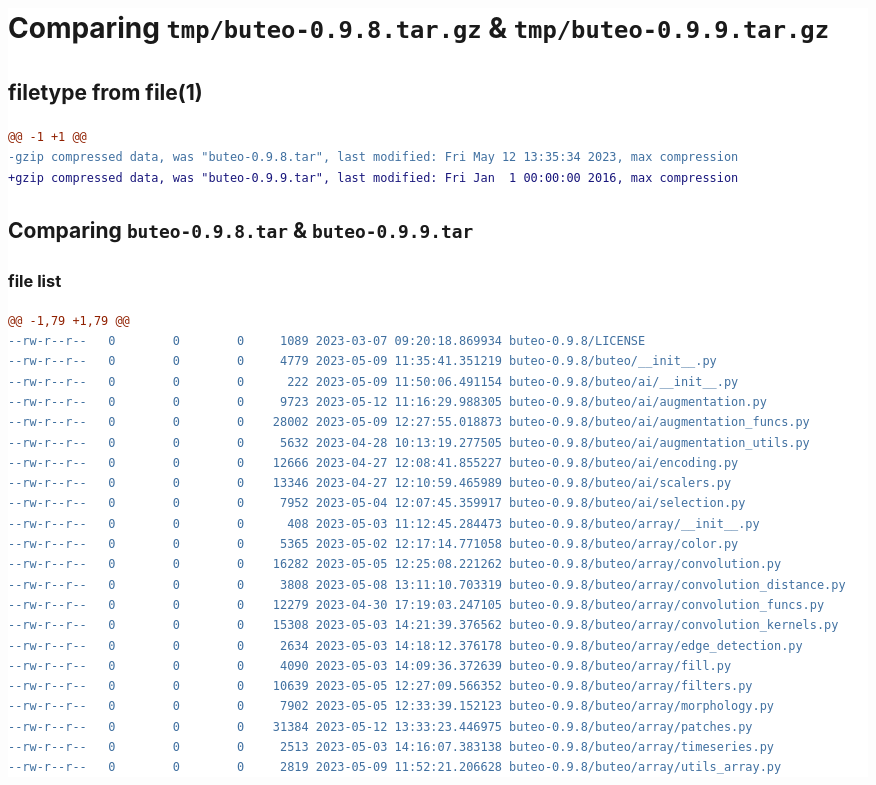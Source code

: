 # Comparing `tmp/buteo-0.9.8.tar.gz` & `tmp/buteo-0.9.9.tar.gz`

## filetype from file(1)

```diff
@@ -1 +1 @@
-gzip compressed data, was "buteo-0.9.8.tar", last modified: Fri May 12 13:35:34 2023, max compression
+gzip compressed data, was "buteo-0.9.9.tar", last modified: Fri Jan  1 00:00:00 2016, max compression
```

## Comparing `buteo-0.9.8.tar` & `buteo-0.9.9.tar`

### file list

```diff
@@ -1,79 +1,79 @@
--rw-r--r--   0        0        0     1089 2023-03-07 09:20:18.869934 buteo-0.9.8/LICENSE
--rw-r--r--   0        0        0     4779 2023-05-09 11:35:41.351219 buteo-0.9.8/buteo/__init__.py
--rw-r--r--   0        0        0      222 2023-05-09 11:50:06.491154 buteo-0.9.8/buteo/ai/__init__.py
--rw-r--r--   0        0        0     9723 2023-05-12 11:16:29.988305 buteo-0.9.8/buteo/ai/augmentation.py
--rw-r--r--   0        0        0    28002 2023-05-09 12:27:55.018873 buteo-0.9.8/buteo/ai/augmentation_funcs.py
--rw-r--r--   0        0        0     5632 2023-04-28 10:13:19.277505 buteo-0.9.8/buteo/ai/augmentation_utils.py
--rw-r--r--   0        0        0    12666 2023-04-27 12:08:41.855227 buteo-0.9.8/buteo/ai/encoding.py
--rw-r--r--   0        0        0    13346 2023-04-27 12:10:59.465989 buteo-0.9.8/buteo/ai/scalers.py
--rw-r--r--   0        0        0     7952 2023-05-04 12:07:45.359917 buteo-0.9.8/buteo/ai/selection.py
--rw-r--r--   0        0        0      408 2023-05-03 11:12:45.284473 buteo-0.9.8/buteo/array/__init__.py
--rw-r--r--   0        0        0     5365 2023-05-02 12:17:14.771058 buteo-0.9.8/buteo/array/color.py
--rw-r--r--   0        0        0    16282 2023-05-05 12:25:08.221262 buteo-0.9.8/buteo/array/convolution.py
--rw-r--r--   0        0        0     3808 2023-05-08 13:11:10.703319 buteo-0.9.8/buteo/array/convolution_distance.py
--rw-r--r--   0        0        0    12279 2023-04-30 17:19:03.247105 buteo-0.9.8/buteo/array/convolution_funcs.py
--rw-r--r--   0        0        0    15308 2023-05-03 14:21:39.376562 buteo-0.9.8/buteo/array/convolution_kernels.py
--rw-r--r--   0        0        0     2634 2023-05-03 14:18:12.376178 buteo-0.9.8/buteo/array/edge_detection.py
--rw-r--r--   0        0        0     4090 2023-05-03 14:09:36.372639 buteo-0.9.8/buteo/array/fill.py
--rw-r--r--   0        0        0    10639 2023-05-05 12:27:09.566352 buteo-0.9.8/buteo/array/filters.py
--rw-r--r--   0        0        0     7902 2023-05-05 12:33:39.152123 buteo-0.9.8/buteo/array/morphology.py
--rw-r--r--   0        0        0    31384 2023-05-12 13:33:23.446975 buteo-0.9.8/buteo/array/patches.py
--rw-r--r--   0        0        0     2513 2023-05-03 14:16:07.383138 buteo-0.9.8/buteo/array/timeseries.py
--rw-r--r--   0        0        0     2819 2023-05-09 11:52:21.206628 buteo-0.9.8/buteo/array/utils_array.py
```